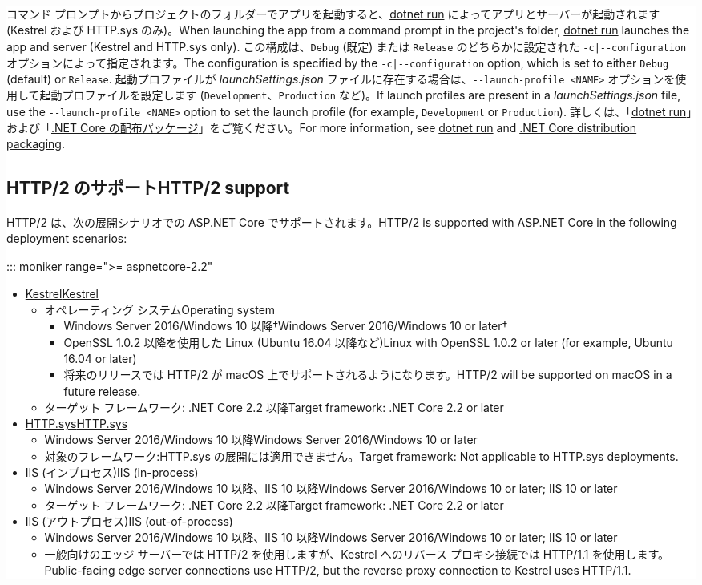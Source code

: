 <span data-ttu-id="f5a5f-234">コマンド プロンプトからプロジェクトのフォルダーでアプリを起動すると、[dotnet run](/dotnet/core/tools/dotnet-run) によってアプリとサーバーが起動されます (Kestrel および HTTP.sys のみ)。</span><span class="sxs-lookup"><span data-stu-id="f5a5f-234">When launching the app from a command prompt in the project's folder, [dotnet run](/dotnet/core/tools/dotnet-run) launches the app and server (Kestrel and HTTP.sys only).</span></span> <span data-ttu-id="f5a5f-235">この構成は、`Debug` (既定) または `Release` のどちらかに設定された `-c|--configuration` オプションによって指定されます。</span><span class="sxs-lookup"><span data-stu-id="f5a5f-235">The configuration is specified by the `-c|--configuration` option, which is set to either `Debug` (default) or `Release`.</span></span> <span data-ttu-id="f5a5f-236">起動プロファイルが *launchSettings.json* ファイルに存在する場合は、`--launch-profile <NAME>` オプションを使用して起動プロファイルを設定します (`Development`、`Production` など)。</span><span class="sxs-lookup"><span data-stu-id="f5a5f-236">If launch profiles are present in a *launchSettings.json* file, use the `--launch-profile <NAME>` option to set the launch profile (for example, `Development` or `Production`).</span></span> <span data-ttu-id="f5a5f-237">詳しくは、「[dotnet run](/dotnet/core/tools/dotnet-run)」および「[.NET Core の配布パッケージ](/dotnet/core/build/distribution-packaging)」をご覧ください。</span><span class="sxs-lookup"><span data-stu-id="f5a5f-237">For more information, see [dotnet run](/dotnet/core/tools/dotnet-run) and [.NET Core distribution packaging](/dotnet/core/build/distribution-packaging).</span></span>

## <a name="http2-support"></a><span data-ttu-id="f5a5f-238">HTTP/2 のサポート</span><span class="sxs-lookup"><span data-stu-id="f5a5f-238">HTTP/2 support</span></span>

<span data-ttu-id="f5a5f-239">[HTTP/2](https://httpwg.org/specs/rfc7540.html) は、次の展開シナリオでの ASP.NET Core でサポートされます。</span><span class="sxs-lookup"><span data-stu-id="f5a5f-239">[HTTP/2](https://httpwg.org/specs/rfc7540.html) is supported with ASP.NET Core in the following deployment scenarios:</span></span>

::: moniker range=">= aspnetcore-2.2"

* [<span data-ttu-id="f5a5f-240">Kestrel</span><span class="sxs-lookup"><span data-stu-id="f5a5f-240">Kestrel</span></span>](xref:fundamentals/servers/kestrel#http2-support)
  * <span data-ttu-id="f5a5f-241">オペレーティング システム</span><span class="sxs-lookup"><span data-stu-id="f5a5f-241">Operating system</span></span>
    * <span data-ttu-id="f5a5f-242">Windows Server 2016/Windows 10 以降&dagger;</span><span class="sxs-lookup"><span data-stu-id="f5a5f-242">Windows Server 2016/Windows 10 or later&dagger;</span></span>
    * <span data-ttu-id="f5a5f-243">OpenSSL 1.0.2 以降を使用した Linux (Ubuntu 16.04 以降など)</span><span class="sxs-lookup"><span data-stu-id="f5a5f-243">Linux with OpenSSL 1.0.2 or later (for example, Ubuntu 16.04 or later)</span></span>
    * <span data-ttu-id="f5a5f-244">将来のリリースでは HTTP/2 が macOS 上でサポートされるようになります。</span><span class="sxs-lookup"><span data-stu-id="f5a5f-244">HTTP/2 will be supported on macOS in a future release.</span></span>
  * <span data-ttu-id="f5a5f-245">ターゲット フレームワーク: .NET Core 2.2 以降</span><span class="sxs-lookup"><span data-stu-id="f5a5f-245">Target framework: .NET Core 2.2 or later</span></span>
* [<span data-ttu-id="f5a5f-246">HTTP.sys</span><span class="sxs-lookup"><span data-stu-id="f5a5f-246">HTTP.sys</span></span>](xref:fundamentals/servers/httpsys#http2-support)
  * <span data-ttu-id="f5a5f-247">Windows Server 2016/Windows 10 以降</span><span class="sxs-lookup"><span data-stu-id="f5a5f-247">Windows Server 2016/Windows 10 or later</span></span>
  * <span data-ttu-id="f5a5f-248">対象のフレームワーク:HTTP.sys の展開には適用できません。</span><span class="sxs-lookup"><span data-stu-id="f5a5f-248">Target framework: Not applicable to HTTP.sys deployments.</span></span>
* [<span data-ttu-id="f5a5f-249">IIS (インプロセス)</span><span class="sxs-lookup"><span data-stu-id="f5a5f-249">IIS (in-process)</span></span>](xref:host-and-deploy/iis/index#http2-support)
  * <span data-ttu-id="f5a5f-250">Windows Server 2016/Windows 10 以降、IIS 10 以降</span><span class="sxs-lookup"><span data-stu-id="f5a5f-250">Windows Server 2016/Windows 10 or later; IIS 10 or later</span></span>
  * <span data-ttu-id="f5a5f-251">ターゲット フレームワーク: .NET Core 2.2 以降</span><span class="sxs-lookup"><span data-stu-id="f5a5f-251">Target framework: .NET Core 2.2 or later</span></span>
* [<span data-ttu-id="f5a5f-252">IIS (アウトプロセス)</span><span class="sxs-lookup"><span data-stu-id="f5a5f-252">IIS (out-of-process)</span></span>](xref:host-and-deploy/iis/index#http2-support)
  * <span data-ttu-id="f5a5f-253">Windows Server 2016/Windows 10 以降、IIS 10 以降</span><span class="sxs-lookup"><span data-stu-id="f5a5f-253">Windows Server 2016/Windows 10 or later; IIS 10 or later</span></span>
  * <span data-ttu-id="f5a5f-254">一般向けのエッジ サーバーでは HTTP/2 を使用しますが、Kestrel へのリバース プロキシ接続では HTTP/1.1 を使用します。</span><span class="sxs-lookup"><span data-stu-id="f5a5f-254">Public-facing edge server connections use HTTP/2, but the reverse proxy connection to Kestrel uses HTTP/1.1.</span></span>